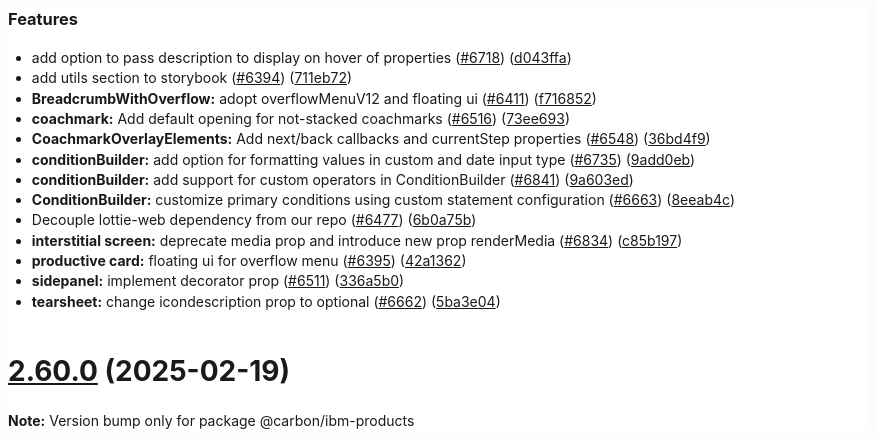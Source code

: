 

### Features

* add option to pass description to display on hover of properties ([#6718](https://github.com/carbon-design-system/ibm-products/issues/6718)) ([d043ffa](https://github.com/carbon-design-system/ibm-products/commit/d043ffaf274fff52d57d00f049977a0c84952640))
* add utils section to storybook ([#6394](https://github.com/carbon-design-system/ibm-products/issues/6394)) ([711eb72](https://github.com/carbon-design-system/ibm-products/commit/711eb72ef00d1f1935fd0fcec9e0c0383dff53dc))
* **BreadcrumbWithOverflow:** adopt overflowMenuV12 and floating ui ([#6411](https://github.com/carbon-design-system/ibm-products/issues/6411)) ([f716852](https://github.com/carbon-design-system/ibm-products/commit/f716852c979a0b9556e853fad7e7a7774b4c6579))
* **coachmark:** Add default opening for not-stacked coachmarks ([#6516](https://github.com/carbon-design-system/ibm-products/issues/6516)) ([73ee693](https://github.com/carbon-design-system/ibm-products/commit/73ee693dda68bbbc0ccc6ed802b0efe8f528950e))
* **CoachmarkOverlayElements:** Add next/back callbacks and currentStep properties ([#6548](https://github.com/carbon-design-system/ibm-products/issues/6548)) ([36bd4f9](https://github.com/carbon-design-system/ibm-products/commit/36bd4f96c4d5ab6f3fd5ef1a732e9efbf6ec5212))
* **conditionBuilder:** add option for formatting values in custom and date input type ([#6735](https://github.com/carbon-design-system/ibm-products/issues/6735)) ([9add0eb](https://github.com/carbon-design-system/ibm-products/commit/9add0eb03b19113544138ec5c1b31a75a939fd09))
* **conditionBuilder:** add support for custom operators in ConditionBuilder ([#6841](https://github.com/carbon-design-system/ibm-products/issues/6841)) ([9a603ed](https://github.com/carbon-design-system/ibm-products/commit/9a603edbbb117919d92c6cb82a2d2aa68eb3f318))
* **ConditionBuilder:** customize primary conditions using custom statement configuration ([#6663](https://github.com/carbon-design-system/ibm-products/issues/6663)) ([8eeab4c](https://github.com/carbon-design-system/ibm-products/commit/8eeab4c770f3a09585f187e8282f8c5d371d86f7))
* Decouple lottie-web dependency from our repo ([#6477](https://github.com/carbon-design-system/ibm-products/issues/6477)) ([6b0a75b](https://github.com/carbon-design-system/ibm-products/commit/6b0a75ba4d15d7b2e640b4bb6992635ec3ab770c))
* **interstitial screen:** deprecate media prop and introduce new prop renderMedia ([#6834](https://github.com/carbon-design-system/ibm-products/issues/6834)) ([c85b197](https://github.com/carbon-design-system/ibm-products/commit/c85b197a5c35313fc33f7bef2ee175b0e8451acd))
* **productive card:** floating ui for overflow menu ([#6395](https://github.com/carbon-design-system/ibm-products/issues/6395)) ([42a1362](https://github.com/carbon-design-system/ibm-products/commit/42a1362ad2ff4998f8286ed0698a82c4ec8ea552))
* **sidepanel:** implement decorator prop ([#6511](https://github.com/carbon-design-system/ibm-products/issues/6511)) ([336a5b0](https://github.com/carbon-design-system/ibm-products/commit/336a5b0ad06051bd52080e5d7cd610feb56604c8))
* **tearsheet:** change icondescription prop to optional ([#6662](https://github.com/carbon-design-system/ibm-products/issues/6662)) ([5ba3e04](https://github.com/carbon-design-system/ibm-products/commit/5ba3e0471ccd52be4d50bc5983eeb10562a6f8ff))





# [2.60.0](https://github.com/carbon-design-system/ibm-products/compare/@carbon/ibm-products@2.60.0-rc.0...@carbon/ibm-products@2.60.0) (2025-02-19)

**Note:** Version bump only for package @carbon/ibm-products
